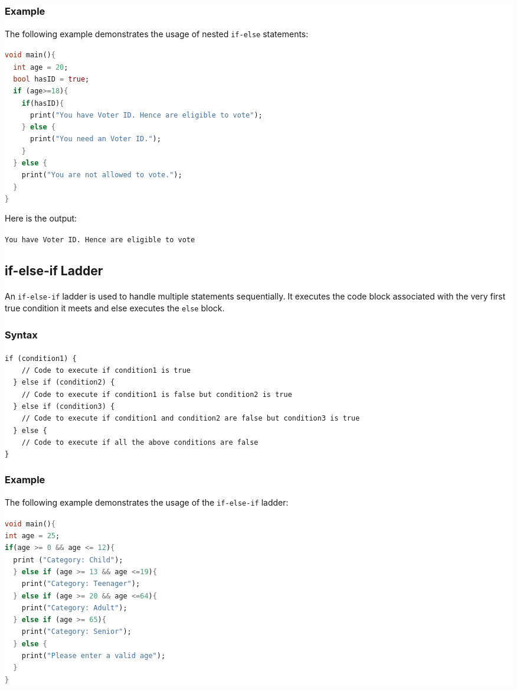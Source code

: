 ### Example

The following example demonstrates the usage of nested `if-else` statements:

```dart
void main(){
  int age = 20;
  bool hasID = true;
  if (age>=18){
    if(hasID){
      print("You have Voter ID. Hence are eligible to vote");
    } else {
      print("You need an Voter ID.");
    }
  } else {
    print("You are not allowed to vote.");
  }
}
```

Here is the output:

```shell
You have Voter ID. Hence are eligible to vote
```

## if-else-if Ladder

An `if-else-if` ladder is used to handle multiple statements sequentially. It executes the code block associated with the very first true condition it meets and else executes the `else` block.

### Syntax

```pseudo
if (condition1) {
    // Code to execute if condition1 is true
  } else if (condition2) {
    // Code to execute if condition1 is false but condition2 is true
  } else if (condition3) {
    // Code to execute if condition1 and condition2 are false but condition3 is true
  } else {
    // Code to execute if all the above conditions are false
}
```

### Example

The following example demonstrates the usage of the `if-else-if` ladder:

```dart
void main(){
int age = 25;
if(age >= 0 && age <= 12){
  print ("Category: Child");
  } else if (age >= 13 && age <=19){
    print("Category: Teenager");
  } else if (age >= 20 && age <=64){
    print("Category: Adult");
  } else if (age >= 65){
    print("Category: Senior");
  } else {
    print("Please enter a valid age");
  }
}
```
